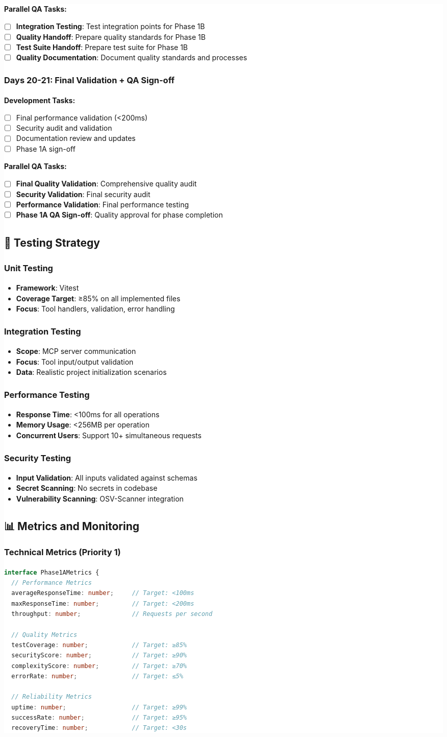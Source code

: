 **Parallel QA Tasks:**
- [ ] **Integration Testing**: Test integration points for Phase 1B
- [ ] **Quality Handoff**: Prepare quality standards for Phase 1B
- [ ] **Test Suite Handoff**: Prepare test suite for Phase 1B
- [ ] **Quality Documentation**: Document quality standards and processes

### **Days 20-21: Final Validation + QA Sign-off**
**Development Tasks:**
- [ ] Final performance validation (<200ms)
- [ ] Security audit and validation
- [ ] Documentation review and updates
- [ ] Phase 1A sign-off

**Parallel QA Tasks:**
- [ ] **Final Quality Validation**: Comprehensive quality audit
- [ ] **Security Validation**: Final security audit
- [ ] **Performance Validation**: Final performance testing
- [ ] **Phase 1A QA Sign-off**: Quality approval for phase completion

## 🧪 **Testing Strategy**

### **Unit Testing**
- **Framework**: Vitest
- **Coverage Target**: ≥85% on all implemented files
- **Focus**: Tool handlers, validation, error handling

### **Integration Testing**
- **Scope**: MCP server communication
- **Focus**: Tool input/output validation
- **Data**: Realistic project initialization scenarios

### **Performance Testing**
- **Response Time**: <100ms for all operations
- **Memory Usage**: <256MB per operation
- **Concurrent Users**: Support 10+ simultaneous requests

### **Security Testing**
- **Input Validation**: All inputs validated against schemas
- **Secret Scanning**: No secrets in codebase
- **Vulnerability Scanning**: OSV-Scanner integration

## 📊 **Metrics and Monitoring**

### **Technical Metrics (Priority 1)**
```typescript
interface Phase1AMetrics {
  // Performance Metrics
  averageResponseTime: number;     // Target: <100ms
  maxResponseTime: number;         // Target: <200ms
  throughput: number;              // Requests per second
  
  // Quality Metrics
  testCoverage: number;            // Target: ≥85%
  securityScore: number;           // Target: ≥90%
  complexityScore: number;         // Target: ≥70%
  errorRate: number;               // Target: ≤5%
  
  // Reliability Metrics
  uptime: number;                  // Target: ≥99%
  successRate: number;             // Target: ≥95%
  recoveryTime: number;            // Target: <30s
```